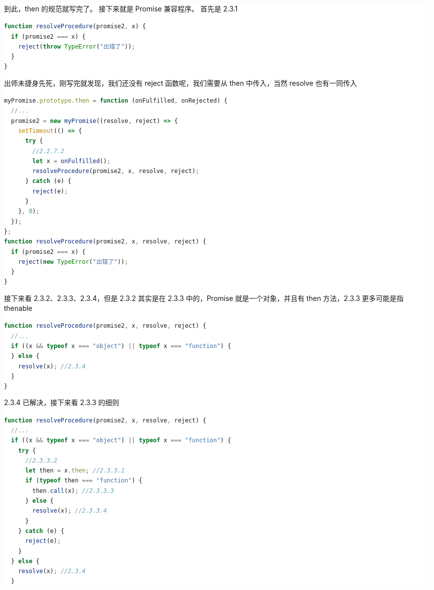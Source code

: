 到此，then 的规范就写完了。
接下来就是 Promise 兼容程序。
首先是 2.3.1

```js
function resolveProcedure(promise2, x) {
  if (promise2 === x) {
    reject(throw TypeError("出错了"));
  }
}
```

出师未捷身先死，刚写完就发现，我们还没有 reject 函数呢，我们需要从 then 中传入，当然 resolve 也有一同传入

```js
myPromise.prototype.then = function (onFulfilled, onRejected) {
  //...
  promise2 = new myPromise((resolve, reject) => {
    setTimeout(() => {
      try {
        //2.2.7.2
        let x = onFulfilled();
        resolveProcedure(promise2, x, resolve, reject);
      } catch (e) {
        reject(e);
      }
    }, 0);
  });
};
function resolveProcedure(promise2, x, resolve, reject) {
  if (promise2 === x) {
    reject(new TypeError("出错了"));
  }
}
```

接下来看 2.3.2、2.3.3、2.3.4，但是 2.3.2 其实是在 2.3.3 中的，Promise 就是一个对象，并且有 then 方法，2.3.3 更多可能是指 thenable

```js
function resolveProcedure(promise2, x, resolve, reject) {
  //...
  if ((x && typeof x === "object") || typeof x === "function") {
  } else {
    resolve(x); //2.3.4
  }
}
```

2.3.4 已解决，接下来看 2.3.3 的细则

```js
function resolveProcedure(promise2, x, resolve, reject) {
  //...
  if ((x && typeof x === "object") || typeof x === "function") {
    try {
      //2.3.3.2
      let then = x.then; //2.3.3.1
      if (typeof then === "function") {
        then.call(x); //2.3.3.3
      } else {
        resolve(x); //2.3.3.4
      }
    } catch (e) {
      reject(e);
    }
  } else {
    resolve(x); //2.3.4
  }
```
